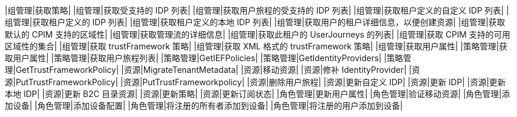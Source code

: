 |组管理|获取策略|
|组管理|获取受支持的 IDP 列表|
|组管理|获取用户旅程的受支持的 IDP 列表|
|组管理|获取租户定义的自定义 IDP 列表|
|组管理|获取租户定义的 IDP 列表|
|组管理|获取租户定义的本地 IDP 列表|
|组管理|获取用户的租户详细信息，以便创建资源|
|组管理|获取默认的 CPIM 支持的区域性|
|组管理|获取管理流的详细信息|
|组管理|获取此租户的 UserJourneys 的列表|
|组管理|获取 CPIM 支持的可用区域性的集合|
|组管理|获取 trustFramework 策略|
|组管理|获取 XML 格式的 trustFramework 策略|
|组管理|获取用户属性|
|策略管理|获取用户属性|
|策略管理|获取用户旅程列表|
|策略管理|GetIEFPolicies|
|策略管理|GetIdentityProviders|
|策略管理|GetTrustFrameworkPolicy|
|资源|MigrateTenantMetadata|
|资源|移动资源|
|资源|修补 IdentityProvider|
|资源|PutTrustFrameworkPolicy|
|资源|PutTrustFrameworkpolicy|
|资源|删除用户旅程|
|资源|更新自定义 IDP|
|资源|更新 IDP|
|资源|更新本地 IDP|
|资源|更新 B2C 目录资源|
|资源|更新策略|
|资源|更新订阅状态|
|角色管理|更新用户属性|
|角色管理|验证移动资源|
|角色管理|添加设备|
|角色管理|添加设备配置|
|角色管理|将注册的所有者添加到设备|
|角色管理|将注册的用户添加到设备|